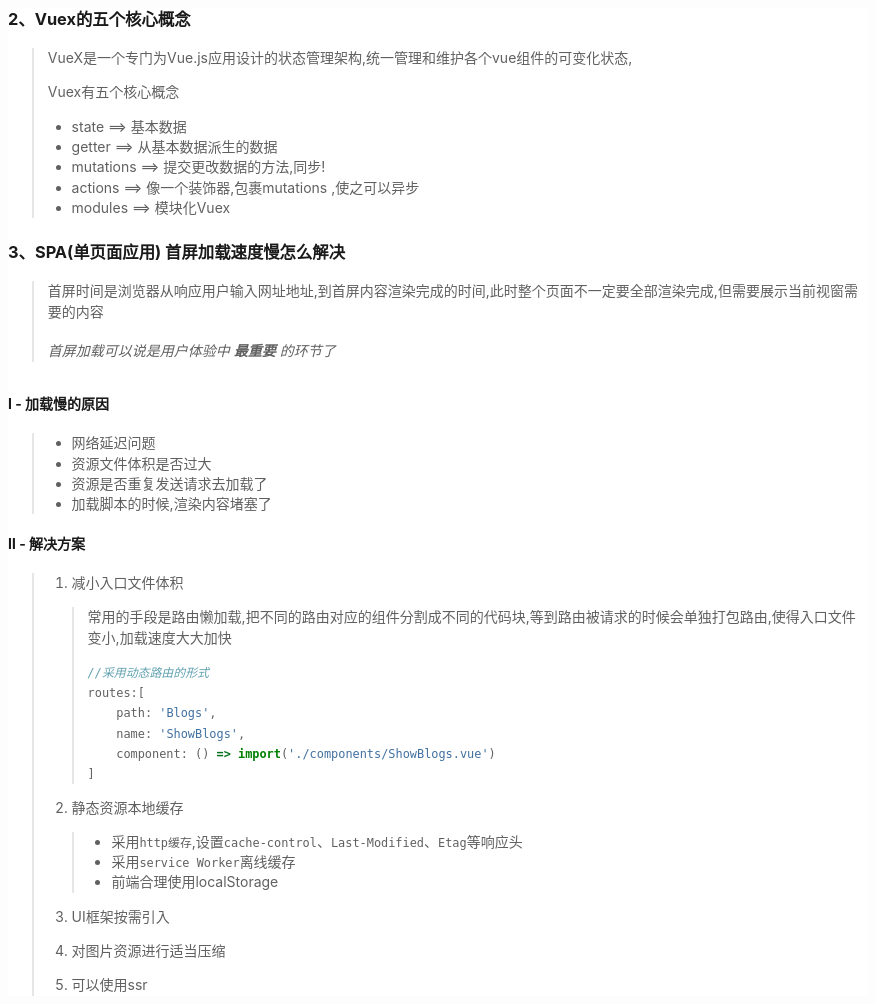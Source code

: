 ### 2、Vuex的五个核心概念

>VueX是一个专门为Vue.js应用设计的状态管理架构,统一管理和维护各个vue组件的可变化状态,
>
>Vuex有五个核心概念
>
>* state ==> 基本数据
>* getter ==> 从基本数据派生的数据
>* mutations ==> 提交更改数据的方法,同步!
>* actions ==> 像一个装饰器,包裹mutations ,使之可以异步
>* modules ==> 模块化Vuex

### 3、SPA(单页面应用) 首屏加载速度慢怎么解决

>首屏时间是浏览器从响应用户输入网址地址,到首屏内容渲染完成的时间,此时整个页面不一定要全部渲染完成,但需要展示当前视窗需要的内容
>
>###### 首屏加载可以说是用户体验中 **最重要** 的环节了

#### Ⅰ - 加载慢的原因

>* 网络延迟问题
>* 资源文件体积是否过大
>* 资源是否重复发送请求去加载了
>* 加载脚本的时候,渲染内容堵塞了

#### Ⅱ - 解决方案

>1. 减小入口文件体积
>
>   > 常用的手段是路由懒加载,把不同的路由对应的组件分割成不同的代码块,等到路由被请求的时候会单独打包路由,使得入口文件变小,加载速度大大加快
>   >
>   > ```js
>   > //采用动态路由的形式
>   > routes:[ 
>   >     path: 'Blogs',
>   >     name: 'ShowBlogs',
>   >     component: () => import('./components/ShowBlogs.vue')
>   > ]
>   > ```
>
>2. 静态资源本地缓存
>
>   >* 采用`http缓存`,设置`cache-control`、`Last-Modified`、`Etag`等响应头
>   >* 采用`service Worker`离线缓存
>   >* 前端合理使用localStorage
>
>3. UI框架按需引入
>
>4. 对图片资源进行适当压缩
>
>5. 可以使用ssr
